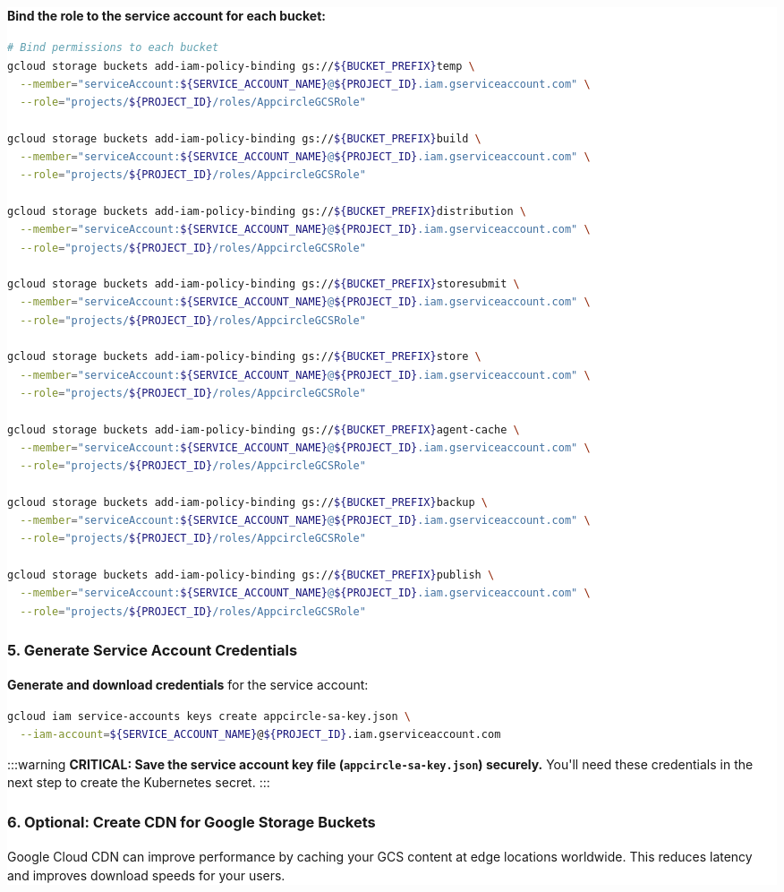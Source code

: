 **Bind the role to the service account for each bucket:**

```bash
# Bind permissions to each bucket
gcloud storage buckets add-iam-policy-binding gs://${BUCKET_PREFIX}temp \
  --member="serviceAccount:${SERVICE_ACCOUNT_NAME}@${PROJECT_ID}.iam.gserviceaccount.com" \
  --role="projects/${PROJECT_ID}/roles/AppcircleGCSRole"

gcloud storage buckets add-iam-policy-binding gs://${BUCKET_PREFIX}build \
  --member="serviceAccount:${SERVICE_ACCOUNT_NAME}@${PROJECT_ID}.iam.gserviceaccount.com" \
  --role="projects/${PROJECT_ID}/roles/AppcircleGCSRole"

gcloud storage buckets add-iam-policy-binding gs://${BUCKET_PREFIX}distribution \
  --member="serviceAccount:${SERVICE_ACCOUNT_NAME}@${PROJECT_ID}.iam.gserviceaccount.com" \
  --role="projects/${PROJECT_ID}/roles/AppcircleGCSRole"

gcloud storage buckets add-iam-policy-binding gs://${BUCKET_PREFIX}storesubmit \
  --member="serviceAccount:${SERVICE_ACCOUNT_NAME}@${PROJECT_ID}.iam.gserviceaccount.com" \
  --role="projects/${PROJECT_ID}/roles/AppcircleGCSRole"

gcloud storage buckets add-iam-policy-binding gs://${BUCKET_PREFIX}store \
  --member="serviceAccount:${SERVICE_ACCOUNT_NAME}@${PROJECT_ID}.iam.gserviceaccount.com" \
  --role="projects/${PROJECT_ID}/roles/AppcircleGCSRole"

gcloud storage buckets add-iam-policy-binding gs://${BUCKET_PREFIX}agent-cache \
  --member="serviceAccount:${SERVICE_ACCOUNT_NAME}@${PROJECT_ID}.iam.gserviceaccount.com" \
  --role="projects/${PROJECT_ID}/roles/AppcircleGCSRole"

gcloud storage buckets add-iam-policy-binding gs://${BUCKET_PREFIX}backup \
  --member="serviceAccount:${SERVICE_ACCOUNT_NAME}@${PROJECT_ID}.iam.gserviceaccount.com" \
  --role="projects/${PROJECT_ID}/roles/AppcircleGCSRole"

gcloud storage buckets add-iam-policy-binding gs://${BUCKET_PREFIX}publish \
  --member="serviceAccount:${SERVICE_ACCOUNT_NAME}@${PROJECT_ID}.iam.gserviceaccount.com" \
  --role="projects/${PROJECT_ID}/roles/AppcircleGCSRole"
```

### 5. Generate Service Account Credentials

**Generate and download credentials** for the service account:

```bash
gcloud iam service-accounts keys create appcircle-sa-key.json \
  --iam-account=${SERVICE_ACCOUNT_NAME}@${PROJECT_ID}.iam.gserviceaccount.com
```

:::warning
**CRITICAL: Save the service account key file (`appcircle-sa-key.json`) securely.** You'll need these credentials in the next step to create the Kubernetes secret.
:::

### 6. Optional: Create CDN for Google Storage Buckets

Google Cloud CDN can improve performance by caching your GCS content at edge locations worldwide. This reduces latency and improves download speeds for your users.
